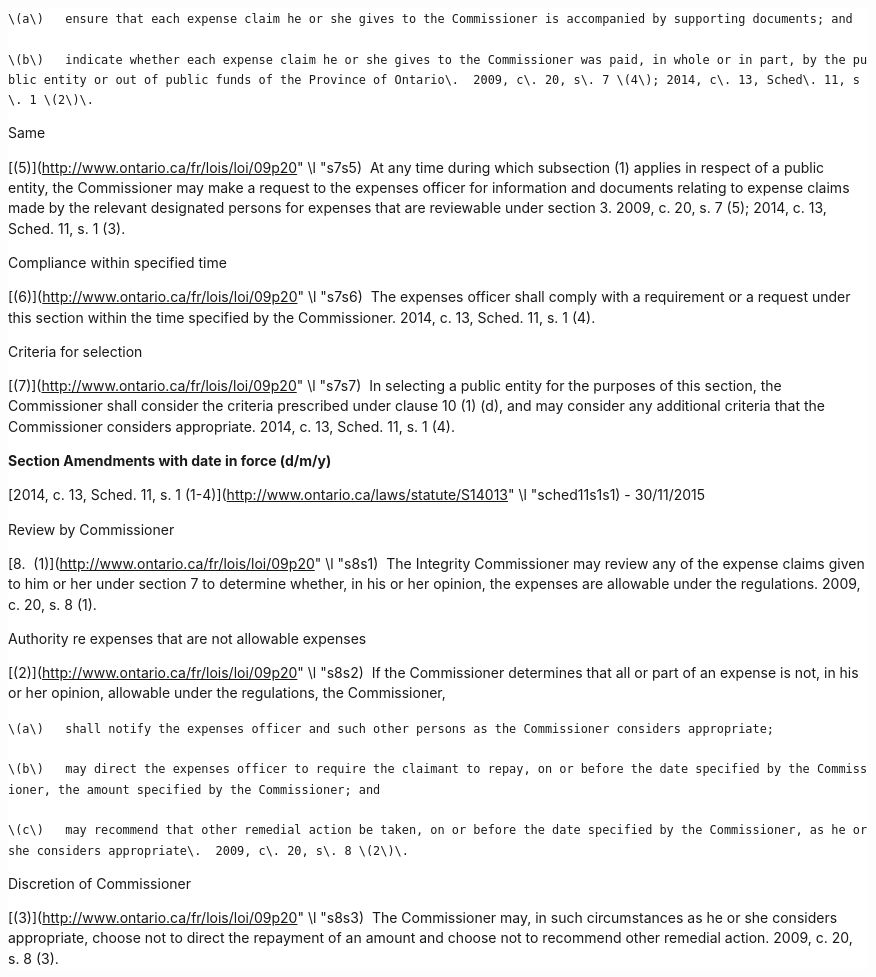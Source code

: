	\(a\)	ensure that each expense claim he or she gives to the Commissioner is accompanied by supporting documents; and

	\(b\)	indicate whether each expense claim he or she gives to the Commissioner was paid, in whole or in part, by the public entity or out of public funds of the Province of Ontario\.  2009, c\. 20, s\. 7 \(4\); 2014, c\. 13, Sched\. 11, s\. 1 \(2\)\.

Same

<a id="s7s5"></a>	[\(5\)](http://www.ontario.ca/fr/lois/loi/09p20" \l "s7s5)  At any time during which subsection \(1\) applies in respect of a public entity, the Commissioner may make a request to the expenses officer for information and documents relating to expense claims made by the relevant designated persons for expenses that are reviewable under section 3\.  2009, c\. 20, s\. 7 \(5\); 2014, c\. 13, Sched\. 11, s\. 1 \(3\)\.

Compliance within specified time

<a id="s7s6"></a>	[\(6\)](http://www.ontario.ca/fr/lois/loi/09p20" \l "s7s6)  The expenses officer shall comply with a requirement or a request under this section within the time specified by the Commissioner\. 2014, c\. 13, Sched\. 11, s\. 1 \(4\)\.

Criteria for selection

<a id="s7s7"></a>	[\(7\)](http://www.ontario.ca/fr/lois/loi/09p20" \l "s7s7)  In selecting a public entity for the purposes of this section, the Commissioner shall consider the criteria prescribed under clause 10 \(1\) \(d\), and may consider any additional criteria that the Commissioner considers appropriate\. 2014, c\. 13, Sched\. 11, s\. 1 \(4\)\.

__Section Amendments with date in force \(d/m/y\)__

[2014, c\. 13, Sched\. 11, s\. 1 \(1\-4\)](http://www.ontario.ca/laws/statute/S14013" \l "sched11s1s1) \- 30/11/2015

Review by Commissioner

<a id="s8s1"></a>	[8\.  \(1\)](http://www.ontario.ca/fr/lois/loi/09p20" \l "s8s1)  The Integrity Commissioner may review any of the expense claims given to him or her under section 7 to determine whether, in his or her opinion, the expenses are allowable under the regulations\.  2009, c\. 20, s\. 8 \(1\)\.

Authority re expenses that are not allowable expenses

<a id="s8s2"></a>	[\(2\)](http://www.ontario.ca/fr/lois/loi/09p20" \l "s8s2)  If the Commissioner determines that all or part of an expense is not, in his or her opinion, allowable under the regulations, the Commissioner,

	\(a\)	shall notify the expenses officer and such other persons as the Commissioner considers appropriate;

	\(b\)	may direct the expenses officer to require the claimant to repay, on or before the date specified by the Commissioner, the amount specified by the Commissioner; and

	\(c\)	may recommend that other remedial action be taken, on or before the date specified by the Commissioner, as he or she considers appropriate\.  2009, c\. 20, s\. 8 \(2\)\.

Discretion of Commissioner

<a id="s8s3"></a>	[\(3\)](http://www.ontario.ca/fr/lois/loi/09p20" \l "s8s3)  The Commissioner may, in such circumstances as he or she considers appropriate, choose not to direct the repayment of an amount and choose not to recommend other remedial action\.  2009, c\. 20, s\. 8 \(3\)\.

